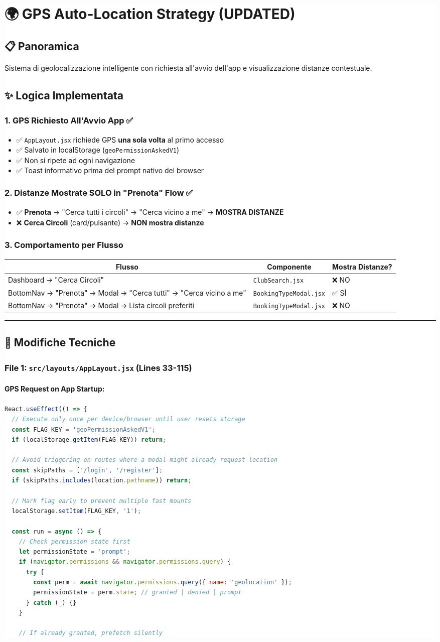 # 🌍 GPS Auto-Location Strategy (UPDATED)

## 📋 Panoramica

Sistema di geolocalizzazione intelligente con richiesta all'avvio dell'app e visualizzazione distanze contestuale.

## ✨ Logica Implementata

### 1. **GPS Richiesto All'Avvio App** ✅
- ✅ `AppLayout.jsx` richiede GPS **una sola volta** al primo accesso
- ✅ Salvato in localStorage (`geoPermissionAskedV1`)
- ✅ Non si ripete ad ogni navigazione
- ✅ Toast informativo prima del prompt nativo del browser

### 2. **Distanze Mostrate SOLO in "Prenota" Flow** ✅
- ✅ **Prenota** → "Cerca tutti i circoli" → "Cerca vicino a me" → **MOSTRA DISTANZE**
- ❌ **Cerca Circoli** (card/pulsante) → **NON mostra distanze**

### 3. **Comportamento per Flusso**

| Flusso | Componente | Mostra Distanze? |
|--------|-----------|------------------|
| Dashboard → "Cerca Circoli" | `ClubSearch.jsx` | ❌ NO |
| BottomNav → "Prenota" → Modal → "Cerca tutti" → "Cerca vicino a me" | `BookingTypeModal.jsx` | ✅ SÌ |
| BottomNav → "Prenota" → Modal → Lista circoli preferiti | `BookingTypeModal.jsx` | ❌ NO |

---

## 🔧 Modifiche Tecniche

### **File 1**: `src/layouts/AppLayout.jsx` (Lines 33-115)

#### **GPS Request on App Startup**:
```javascript
React.useEffect(() => {
  // Execute only once per device/browser until user resets storage
  const FLAG_KEY = 'geoPermissionAskedV1';
  if (localStorage.getItem(FLAG_KEY)) return;

  // Avoid triggering on routes where a modal might already request location
  const skipPaths = ['/login', '/register'];
  if (skipPaths.includes(location.pathname)) return;

  // Mark flag early to prevent multiple fast mounts
  localStorage.setItem(FLAG_KEY, '1');

  const run = async () => {
    // Check permission state first
    let permissionState = 'prompt';
    if (navigator.permissions && navigator.permissions.query) {
      try {
        const perm = await navigator.permissions.query({ name: 'geolocation' });
        permissionState = perm.state; // granted | denied | prompt
      } catch (_) {}
    }

    // If already granted, prefetch silently
```